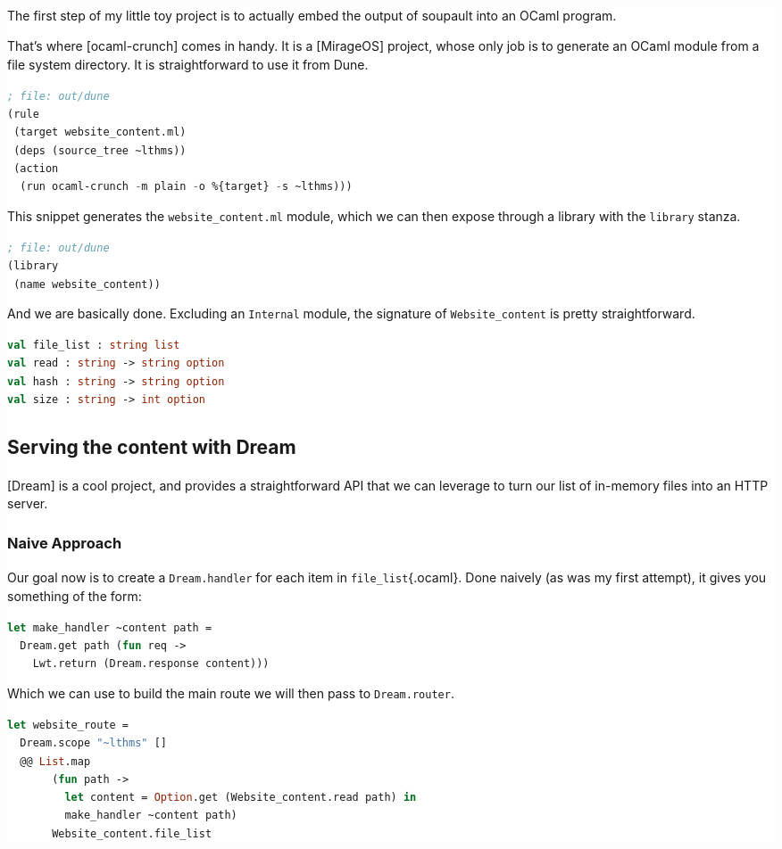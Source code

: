 [^footnotes]: For instance, Markdown footnotes are turned into side notes with
    a soupault plugin.

The first step of my little toy project is to actually embed the output of
soupault into an OCaml program.

That’s where [ocaml-crunch] comes in handy. It is a [MirageOS] project, whose
only job is to generate an OCaml module from a file system directory. It is
straightforward to use it from Dune.

```lisp
; file: out/dune
(rule
 (target website_content.ml)
 (deps (source_tree ~lthms))
 (action
  (run ocaml-crunch -m plain -o %{target} -s ~lthms)))
```

This snippet generates the `website_content.ml` module, which we can then
expose through a library with the `library` stanza.

```lisp
; file: out/dune
(library
 (name website_content))
```

And we are basically done. Excluding an `Internal` module, the signature of
`Website_content` is pretty straightforward.

```ocaml
val file_list : string list
val read : string -> string option
val hash : string -> string option
val size : string -> int option
```

## Serving the content with Dream

[Dream] is a cool project, and provides a straightforward API that we can
leverage to turn our list of in-memory files into an HTTP server.

### Naive Approach

Our goal now is to create a `Dream.handler` for each item in
`file_list`{.ocaml}. Done naively (as was my first attempt), it gives you
something of the form:

```ocaml
let make_handler ~content path =
  Dream.get path (fun req ->
    Lwt.return (Dream.response content)))
```

Which we can use to build the main route we will then pass to `Dream.router`.

```ocaml
let website_route =
  Dream.scope "~lthms" []
  @@ List.map
       (fun path ->
         let content = Option.get (Website_content.read path) in
         make_handler ~content path)
       Website_content.file_list
```


[^mbytes]: 20MBytes at the time of writing the first version of this article.
[^compile]: I would love to get a compilation error instead (considering there
[^spoiler]: Spoiler: they do. I was even wondering at some point if I could
[^docs]: You know it is a legitimate OCaml library when one of the top-level
[^cookies]: My first encounter with entity tags was around the time GDPR was a
[^nocode]: Dealing with the `Cache-Control`{.http} header is basically the same
[^few]: Not that there were many of them lately.
[xeiaso]: https://xeiaso.net/talks/how-my-website-works/
[august2022]: August2022.html
[thanks]: Thanks2023.html
[soupault]: https://soupault.app
[Dream]: https://aantron.github.io/dream/
[Lighthouse]: https://chromewebstore.google.com/detail/lighthouse/blipmdconlkpinefehnmjammfjpmpbjk?pli=1
[ocaml-crunch]: https://github.com/mirage/ocaml-crunch
[MirageOS]: https://mirage.io/
[encoding]: https://developer.mozilla.org/en-US/docs/Web/HTTP/Headers/Accept-Encoding
[camlzip]: https://ocaml.org/p/camlzip/latest
[docs]: https://ocaml.org/p/camlzip/latest/doc/Zlib/index.html
[etag]: https://developer.mozilla.org/en-US/docs/Web/HTTP/Headers/ETag
[tracking]: https://levelup.gitconnected.com/no-cookies-no-problem-using-etags-for-user-tracking-3e745544176b
[cache policies]: https://developer.mozilla.org/fr/docs/Web/HTTP/Headers/Cache-Control
[sha]: https://ocaml.org/p/sha/latest
[static]: OCamlStaticBinaries.html
[releases]: https://github.com/lthms/spatial-shell/releases
[docker]: https://docs.docker.com/build/cache/
[dbuenzli]: https://erratique.ch/contact.en
[discuss]: https://discuss.ocaml.org/t/serving-this-article-from-ram-with-dream-for-fun-and-no-real-benefit/15856/6?u=lthms